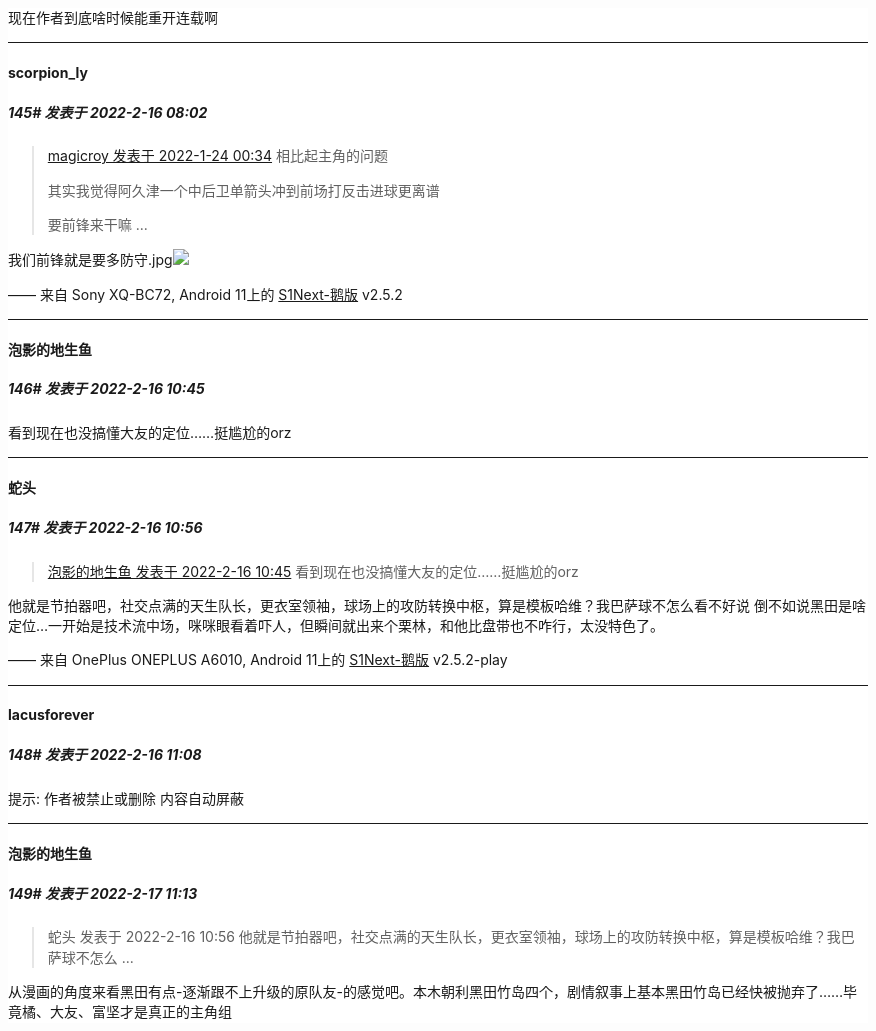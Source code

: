 现在作者到底啥时候能重开连载啊

*****

####  scorpion_ly  
##### 145#       发表于 2022-2-16 08:02

<blockquote><a href="httphttps://bbs.saraba1st.com/2b/forum.php?mod=redirect&amp;goto=findpost&amp;pid=54406897&amp;ptid=1564345" target="_blank">magicroy 发表于 2022-1-24 00:34</a>
相比起主角的问题

其实我觉得阿久津一个中后卫单箭头冲到前场打反击进球更离谱

要前锋来干嘛 ...</blockquote>
我们前锋就是要多防守.jpg<img src="https://static.saraba1st.com/image/smiley/face2017/067.png" referrerpolicy="no-referrer">

—— 来自 Sony XQ-BC72, Android 11上的 [S1Next-鹅版](https://github.com/ykrank/S1-Next/releases) v2.5.2

*****

####  泡影的地生鱼  
##### 146#       发表于 2022-2-16 10:45

看到现在也没搞懂大友的定位……挺尴尬的orz

*****

####  蛇头  
##### 147#       发表于 2022-2-16 10:56

<blockquote><a href="httphttps://bbs.saraba1st.com/2b/forum.php?mod=redirect&amp;goto=findpost&amp;pid=54708106&amp;ptid=1564345" target="_blank">泡影的地生鱼 发表于 2022-2-16 10:45</a>
看到现在也没搞懂大友的定位……挺尴尬的orz</blockquote>
他就是节拍器吧，社交点满的天生队长，更衣室领袖，球场上的攻防转换中枢，算是模板哈维？我巴萨球不怎么看不好说
倒不如说黑田是啥定位…一开始是技术流中场，咪咪眼看着吓人，但瞬间就出来个栗林，和他比盘带也不咋行，太没特色了。

—— 来自 OnePlus ONEPLUS A6010, Android 11上的 [S1Next-鹅版](https://github.com/ykrank/S1-Next/releases) v2.5.2-play

*****

####  lacusforever  
##### 148#       发表于 2022-2-16 11:08

提示: 作者被禁止或删除 内容自动屏蔽

*****

####  泡影的地生鱼  
##### 149#       发表于 2022-2-17 11:13

<blockquote>蛇头 发表于 2022-2-16 10:56
他就是节拍器吧，社交点满的天生队长，更衣室领袖，球场上的攻防转换中枢，算是模板哈维？我巴萨球不怎么 ...</blockquote>
从漫画的角度来看黑田有点-逐渐跟不上升级的原队友-的感觉吧。本木朝利黑田竹岛四个，剧情叙事上基本黑田竹岛已经快被抛弃了……毕竟橘、大友、富坚才是真正的主角组
